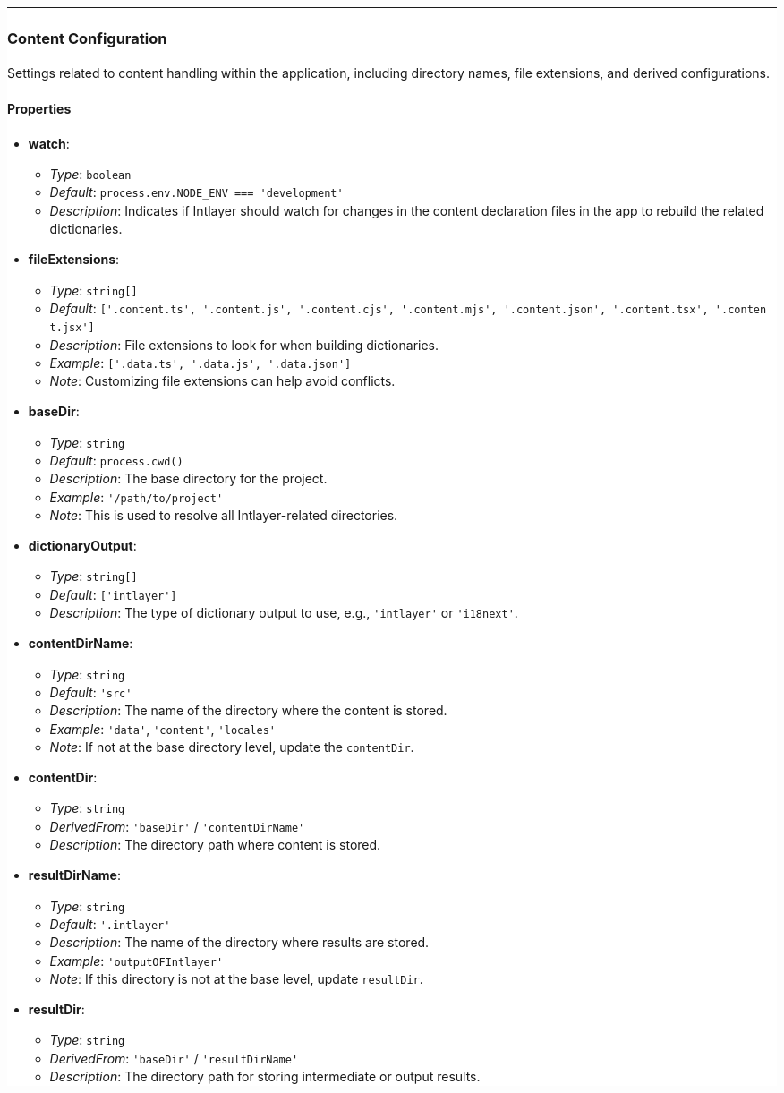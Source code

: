 
---

### Content Configuration

Settings related to content handling within the application, including directory names, file extensions, and derived configurations.

#### Properties

- **watch**:
  - _Type_: `boolean`
  - _Default_: `process.env.NODE_ENV === 'development'`
  - _Description_: Indicates if Intlayer should watch for changes in the content declaration files in the app to rebuild the related dictionaries.
- **fileExtensions**:
  - _Type_: `string[]`
  - _Default_: `['.content.ts', '.content.js', '.content.cjs', '.content.mjs', '.content.json', '.content.tsx', '.content.jsx']`
  - _Description_: File extensions to look for when building dictionaries.
  - _Example_: `['.data.ts', '.data.js', '.data.json']`
  - _Note_: Customizing file extensions can help avoid conflicts.
- **baseDir**:
  - _Type_: `string`
  - _Default_: `process.cwd()`
  - _Description_: The base directory for the project.
  - _Example_: `'/path/to/project'`
  - _Note_: This is used to resolve all Intlayer-related directories.
- **dictionaryOutput**:
  - _Type_: `string[]`
  - _Default_: `['intlayer']`
  - _Description_: The type of dictionary output to use, e.g., `'intlayer'` or `'i18next'`.
- **contentDirName**:
  - _Type_: `string`
  - _Default_: `'src'`
  - _Description_: The name of the directory where the content is stored.
  - _Example_: `'data'`, `'content'`, `'locales'`
  - _Note_: If not at the base directory level, update the `contentDir`.
- **contentDir**:

  - _Type_: `string`
  - _DerivedFrom_: `'baseDir'` / `'contentDirName'`
  - _Description_: The directory path where content is stored.

- **resultDirName**:
  - _Type_: `string`
  - _Default_: `'.intlayer'`
  - _Description_: The name of the directory where results are stored.
  - _Example_: `'outputOFIntlayer'`
  - _Note_: If this directory is not at the base level, update `resultDir`.
- **resultDir**:

  - _Type_: `string`
  - _DerivedFrom_: `'baseDir'` / `'resultDirName'`
  - _Description_: The directory path for storing intermediate or output results.
